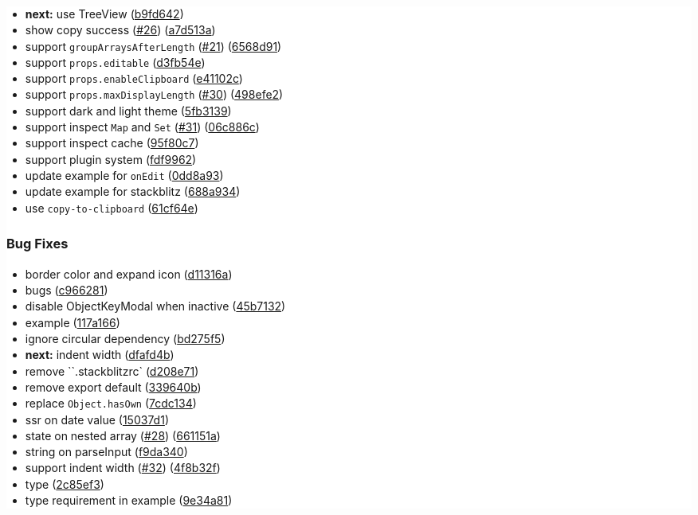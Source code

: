 - **next:** use TreeView ([b9fd642](https://github.com/TexteaInc/json-viewer/commit/b9fd6428c1bf8878cf7b068865709ee919ec1922))
- show copy success ([#26](https://github.com/TexteaInc/json-viewer/issues/26)) ([a7d513a](https://github.com/TexteaInc/json-viewer/commit/a7d513aa81dcd5c8d2f4a7aba73fc9ca00fcab82))
- support `groupArraysAfterLength` ([#21](https://github.com/TexteaInc/json-viewer/issues/21)) ([6568d91](https://github.com/TexteaInc/json-viewer/commit/6568d91326d4cdd0120e959a26399c504c0944b0))
- support `props.editable` ([d3fb54e](https://github.com/TexteaInc/json-viewer/commit/d3fb54eea3281a383d1a2d2edbbd175d60fa5050))
- support `props.enableClipboard` ([e41102c](https://github.com/TexteaInc/json-viewer/commit/e41102ccd45f89031f9be759cbf801dff5a5aed4))
- support `props.maxDisplayLength` ([#30](https://github.com/TexteaInc/json-viewer/issues/30)) ([498efe2](https://github.com/TexteaInc/json-viewer/commit/498efe2a37d6db9e65721577d1da8a4202c9fa7d))
- support dark and light theme ([5fb3139](https://github.com/TexteaInc/json-viewer/commit/5fb313977b4d044c58dfc69173578546058d3b29))
- support inspect `Map` and `Set` ([#31](https://github.com/TexteaInc/json-viewer/issues/31)) ([06c886c](https://github.com/TexteaInc/json-viewer/commit/06c886c4a3f78ece664edcd074173da838e7c5ec))
- support inspect cache ([95f80c7](https://github.com/TexteaInc/json-viewer/commit/95f80c7ff3165b84fa957e1c1b707470e852feba))
- support plugin system ([fdf9962](https://github.com/TexteaInc/json-viewer/commit/fdf996241683cc1b642bbd232d4a94b8874b9918))
- update example for `onEdit` ([0dd8a93](https://github.com/TexteaInc/json-viewer/commit/0dd8a93e350f00f31f6ce0762b3bb395c92cf32b))
- update example for stackblitz ([688a934](https://github.com/TexteaInc/json-viewer/commit/688a9344495e8bb33504de3bb274fce7b504d3ca))
- use `copy-to-clipboard` ([61cf64e](https://github.com/TexteaInc/json-viewer/commit/61cf64e10ea3f6d215483ce246032f414a0cae5e))

### Bug Fixes

- border color and expand icon ([d11316a](https://github.com/TexteaInc/json-viewer/commit/d11316a717a76f231604397252706993ac9389f6))
- bugs ([c966281](https://github.com/TexteaInc/json-viewer/commit/c966281d1c6913948f8d60387f8a2acaefb8a6c7))
- disable ObjectKeyModal when inactive ([45b7132](https://github.com/TexteaInc/json-viewer/commit/45b7132bc476bc080d7748bf48c40944e395dddc))
- example ([117a166](https://github.com/TexteaInc/json-viewer/commit/117a16620c842bba64231c33c67f4e253fc2482b))
- ignore circular dependency ([bd275f5](https://github.com/TexteaInc/json-viewer/commit/bd275f5b24d605f0a6f11ff9747a14c377ad94da))
- **next:** indent width ([dfafd4b](https://github.com/TexteaInc/json-viewer/commit/dfafd4bc3fffd720dddb616c6e7886e2bd927a38))
- remove ``.stackblitzrc` ([d208e71](https://github.com/TexteaInc/json-viewer/commit/d208e71a92142924373acc18a3fa45617360752f))
- remove export default ([339640b](https://github.com/TexteaInc/json-viewer/commit/339640b9b7efe4def049789580cef59405e72cf6))
- replace `Object.hasOwn` ([7cdc134](https://github.com/TexteaInc/json-viewer/commit/7cdc134abf8091bc900a57e062f3c9b86f453edc))
- ssr on date value ([15037d1](https://github.com/TexteaInc/json-viewer/commit/15037d139061fbe027cd708fd0be6e8bdb5e0d42))
- state on nested array ([#28](https://github.com/TexteaInc/json-viewer/issues/28)) ([661151a](https://github.com/TexteaInc/json-viewer/commit/661151aee6dcd764945a681ccff2ed5016a153dc))
- string on parseInput ([f9da340](https://github.com/TexteaInc/json-viewer/commit/f9da34079b265ef9a857d6afe4261596159839ed))
- support indent width ([#32](https://github.com/TexteaInc/json-viewer/issues/32)) ([4f8b32f](https://github.com/TexteaInc/json-viewer/commit/4f8b32f6cd6c7ea392f934769cde7c3dc8dbc7df))
- type ([2c85ef3](https://github.com/TexteaInc/json-viewer/commit/2c85ef31c1e84a89534195190e797d55b7dde0f3))
- type requirement in example ([9e34a81](https://github.com/TexteaInc/json-viewer/commit/9e34a81d4a5191843f19d3cbaa2f085cd30812b2))
